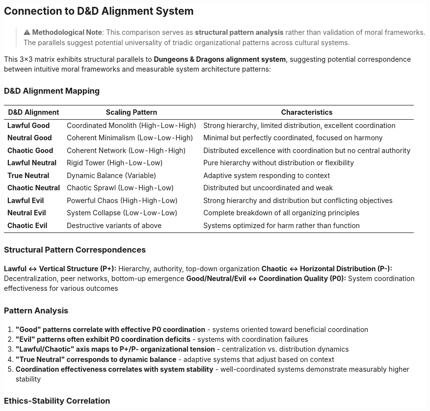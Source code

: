 ## Connection to D&D Alignment System

> **⚠️ Methodological Note**: This comparison serves as **structural pattern analysis** rather than validation of moral frameworks. The parallels suggest potential universality of triadic organizational patterns across cultural systems.

This 3×3 matrix exhibits structural parallels to **Dungeons & Dragons alignment system**, suggesting potential correspondence between intuitive moral frameworks and measurable system architecture patterns:

### D&D Alignment Mapping

| **D&D Alignment** | **Scaling Pattern** | **Characteristics** |
|------------------|-------------------|-------------------|
| **Lawful Good** | Coordinated Monolith (High-Low-High) | Strong hierarchy, limited distribution, excellent coordination |
| **Neutral Good** | Coherent Minimalism (Low-Low-High) | Minimal but perfectly coordinated, focused on harmony |
| **Chaotic Good** | Coherent Network (Low-High-High) | Distributed excellence with coordination but no central authority |
| **Lawful Neutral** | Rigid Tower (High-Low-Low) | Pure hierarchy without distribution or flexibility |
| **True Neutral** | Dynamic Balance (Variable) | Adaptive system responding to context |
| **Chaotic Neutral** | Chaotic Sprawl (Low-High-Low) | Distributed but uncoordinated and weak |
| **Lawful Evil** | Powerful Chaos (High-High-Low) | Strong hierarchy and distribution but conflicting objectives |
| **Neutral Evil** | System Collapse (Low-Low-Low) | Complete breakdown of all organizing principles |
| **Chaotic Evil** | Destructive variants of above | Systems optimized for harm rather than function |

### Structural Pattern Correspondences

**Lawful ↔ Vertical Structure (P+):** Hierarchy, authority, top-down organization
**Chaotic ↔ Horizontal Distribution (P-):** Decentralization, peer networks, bottom-up emergence
**Good/Neutral/Evil ↔ Coordination Quality (P0):** System coordination effectiveness for various outcomes

### Pattern Analysis

1. **"Good" patterns correlate with effective P0 coordination** - systems oriented toward beneficial coordination
2. **"Evil" patterns often exhibit P0 coordination deficits** - systems with coordination failures
3. **"Lawful/Chaotic" axis maps to P+/P- organizational tension** - centralization vs. distribution dynamics
4. **"True Neutral" corresponds to dynamic balance** - adaptive systems that adjust based on context
5. **Coordination effectiveness correlates with system stability** - well-coordinated systems demonstrate measurably higher stability

### Ethics-Stability Correlation
